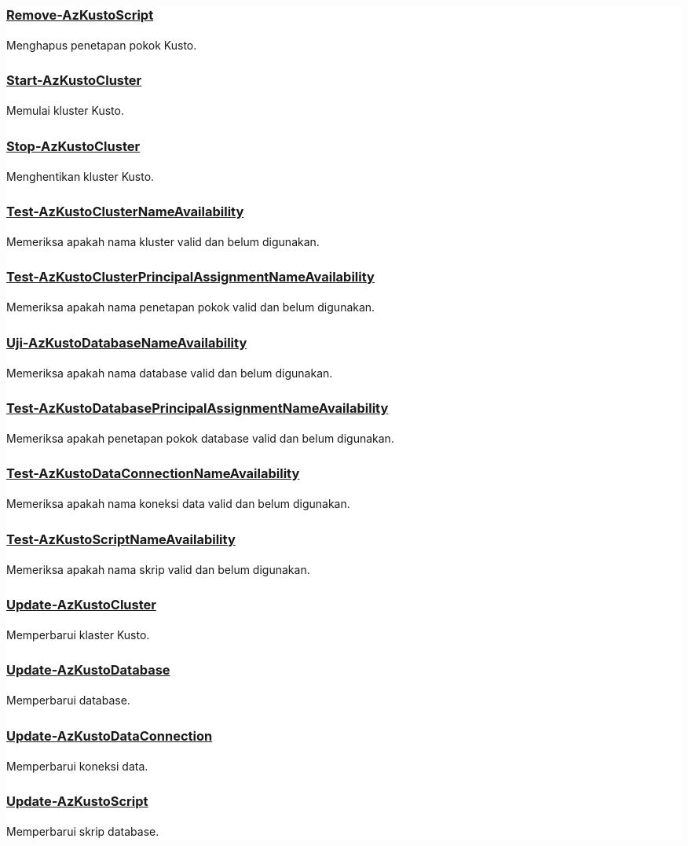 ### [Remove-AzKustoScript](Remove-AzKustoScript.md)
Menghapus penetapan pokok Kusto.

### [Start-AzKustoCluster](Start-AzKustoCluster.md)
Memulai kluster Kusto.

### [Stop-AzKustoCluster](Stop-AzKustoCluster.md)
Menghentikan kluster Kusto.

### [Test-AzKustoClusterNameAvailability](Test-AzKustoClusterNameAvailability.md)
Memeriksa apakah nama kluster valid dan belum digunakan.

### [Test-AzKustoClusterPrincipalAssignmentNameAvailability](Test-AzKustoClusterPrincipalAssignmentNameAvailability.md)
Memeriksa apakah nama penetapan pokok valid dan belum digunakan.

### [Uji-AzKustoDatabaseNameAvailability](Test-AzKustoDatabaseNameAvailability.md)
Memeriksa apakah nama database valid dan belum digunakan.

### [Test-AzKustoDatabasePrincipalAssignmentNameAvailability](Test-AzKustoDatabasePrincipalAssignmentNameAvailability.md)
Memeriksa apakah penetapan pokok database valid dan belum digunakan.

### [Test-AzKustoDataConnectionNameAvailability](Test-AzKustoDataConnectionNameAvailability.md)
Memeriksa apakah nama koneksi data valid dan belum digunakan.

### [Test-AzKustoScriptNameAvailability](Test-AzKustoScriptNameAvailability.md)
Memeriksa apakah nama skrip valid dan belum digunakan.

### [Update-AzKustoCluster](Update-AzKustoCluster.md)
Memperbarui klaster Kusto.

### [Update-AzKustoDatabase](Update-AzKustoDatabase.md)
Memperbarui database.

### [Update-AzKustoDataConnection](Update-AzKustoDataConnection.md)
Memperbarui koneksi data.

### [Update-AzKustoScript](Update-AzKustoScript.md)
Memperbarui skrip database.

